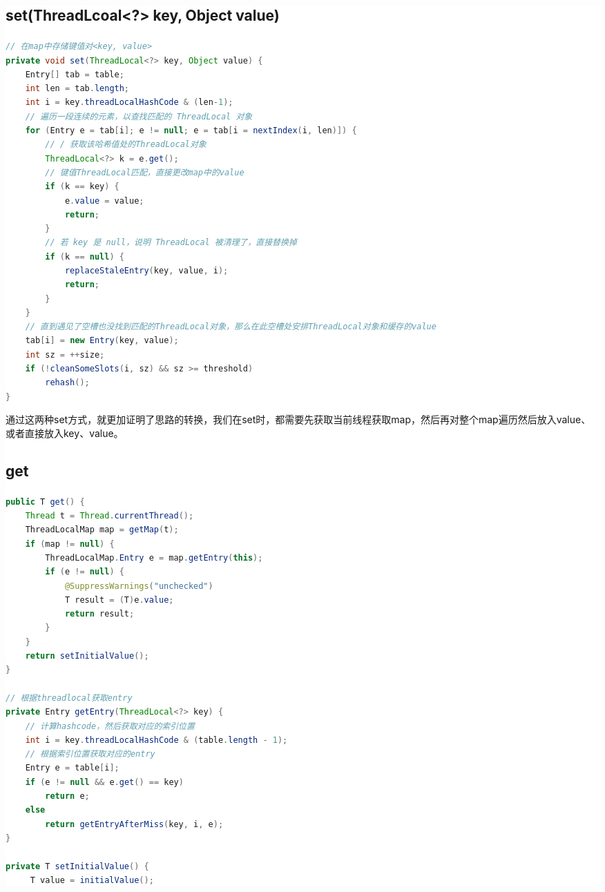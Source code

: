## set(ThreadLcoal<?> key, Object value)
```java
// 在map中存储键值对<key, value>
private void set(ThreadLocal<?> key, Object value) {
    Entry[] tab = table;
    int len = tab.length;
    int i = key.threadLocalHashCode & (len-1);
    // 遍历一段连续的元素，以查找匹配的 ThreadLocal 对象
    for (Entry e = tab[i]; e != null; e = tab[i = nextIndex(i, len)]) {
        // / 获取该哈希值处的ThreadLocal对象
        ThreadLocal<?> k = e.get();
        // 键值ThreadLocal匹配，直接更改map中的value
        if (k == key) {
            e.value = value;
            return;
        }
        // 若 key 是 null，说明 ThreadLocal 被清理了，直接替换掉
        if (k == null) {
            replaceStaleEntry(key, value, i);
            return;
        }
    }
    // 直到遇见了空槽也没找到匹配的ThreadLocal对象，那么在此空槽处安排ThreadLocal对象和缓存的value
    tab[i] = new Entry(key, value);
    int sz = ++size;
    if (!cleanSomeSlots(i, sz) && sz >= threshold)
        rehash();
}

```
通过这两种set方式，就更加证明了思路的转换，我们在set时，都需要先获取当前线程获取map，然后再对整个map遍历然后放入value、或者直接放入key、value。

## get
```java
public T get() {
    Thread t = Thread.currentThread();
    ThreadLocalMap map = getMap(t);
    if (map != null) {
        ThreadLocalMap.Entry e = map.getEntry(this);
        if (e != null) {
            @SuppressWarnings("unchecked")
            T result = (T)e.value;
            return result;
        }
    }
    return setInitialValue();
}

// 根据threadlocal获取entry
private Entry getEntry(ThreadLocal<?> key) {
    // 计算hashcode，然后获取对应的索引位置
    int i = key.threadLocalHashCode & (table.length - 1);
    // 根据索引位置获取对应的entry
    Entry e = table[i];
    if (e != null && e.get() == key)
        return e;
    else
        return getEntryAfterMiss(key, i, e);
}

private T setInitialValue() {
     T value = initialValue();
```